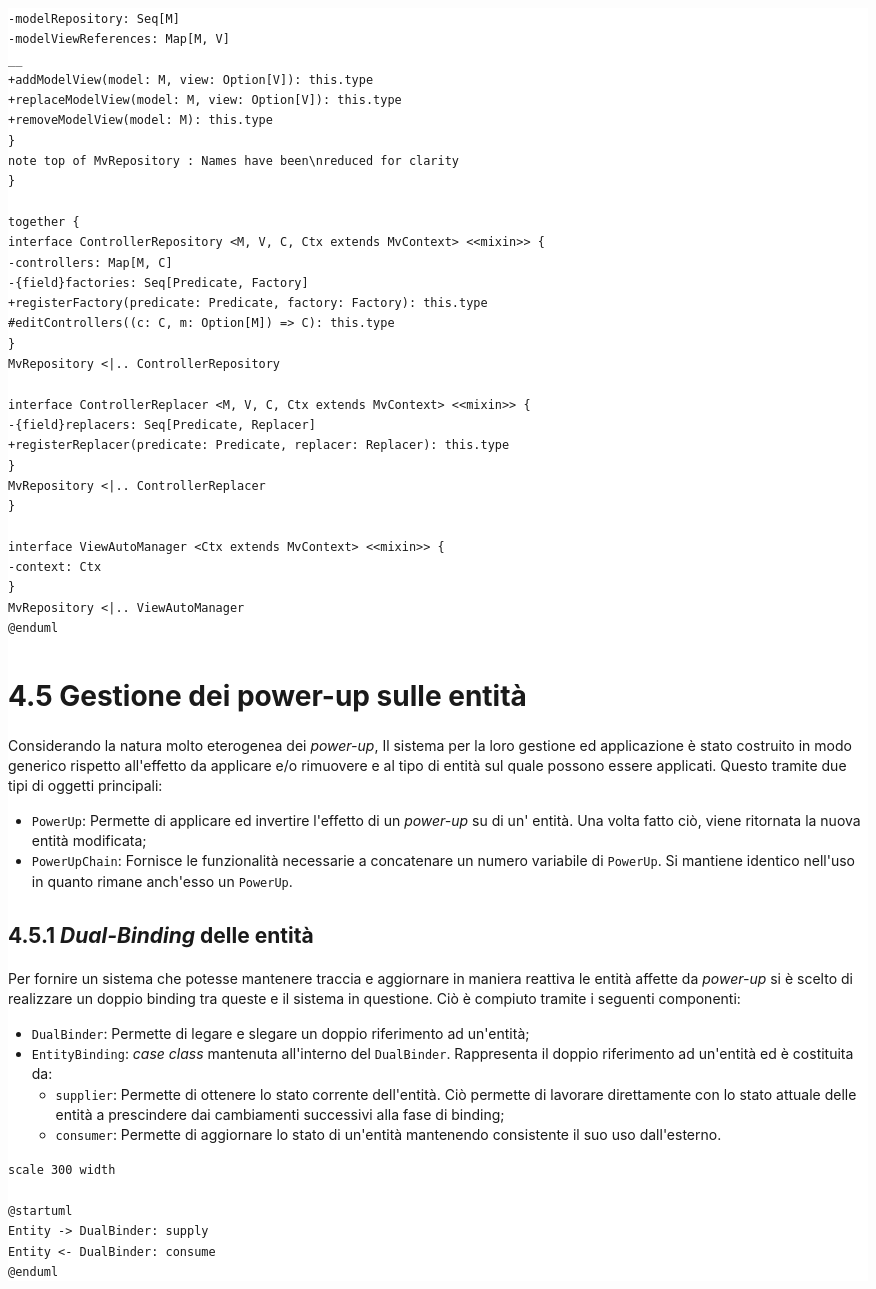 ```plantuml
-modelRepository: Seq[M]
-modelViewReferences: Map[M, V]
__
+addModelView(model: M, view: Option[V]): this.type
+replaceModelView(model: M, view: Option[V]): this.type
+removeModelView(model: M): this.type
}
note top of MvRepository : Names have been\nreduced for clarity
}

together {
interface ControllerRepository <M, V, C, Ctx extends MvContext> <<mixin>> {
-controllers: Map[M, C]
-{field}factories: Seq[Predicate, Factory]
+registerFactory(predicate: Predicate, factory: Factory): this.type
#editControllers((c: C, m: Option[M]) => C): this.type
}
MvRepository <|.. ControllerRepository

interface ControllerReplacer <M, V, C, Ctx extends MvContext> <<mixin>> {
-{field}replacers: Seq[Predicate, Replacer]
+registerReplacer(predicate: Predicate, replacer: Replacer): this.type
}
MvRepository <|.. ControllerReplacer
}

interface ViewAutoManager <Ctx extends MvContext> <<mixin>> {
-context: Ctx
}
MvRepository <|.. ViewAutoManager
@enduml
```

# 4.5 Gestione dei power-up sulle entità 
Considerando la natura molto eterogenea dei *power-up*, Il sistema per la loro gestione ed applicazione è stato costruito in modo generico rispetto all'effetto da applicare e/o rimuovere e al tipo di entità sul quale possono essere applicati.
Questo tramite due tipi di oggetti principali:
- `PowerUp`: Permette di applicare ed invertire l'effetto di un *power-up* su di un' entità. Una volta fatto ciò, viene ritornata la nuova entità modificata;
- `PowerUpChain`: Fornisce le funzionalità necessarie a concatenare un numero variabile di `PowerUp`. Si mantiene identico nell'uso in quanto rimane anch'esso un `PowerUp`.
## 4.5.1 *Dual-Binding* delle entità
Per fornire un sistema che potesse mantenere traccia e aggiornare in maniera reattiva le entità affette da *power-up* si è scelto di realizzare un doppio binding tra queste e il sistema in questione.
Ciò è compiuto tramite i seguenti componenti:
- `DualBinder`: Permette di legare e slegare un doppio riferimento ad un'entità;
- `EntityBinding`: *case class* mantenuta all'interno del  `DualBinder`.  Rappresenta il doppio riferimento ad un'entità ed è costituita da:
	- `supplier`: Permette di ottenere lo stato corrente dell'entità. Ciò permette di lavorare direttamente con lo stato attuale delle entità a prescindere dai cambiamenti successivi alla fase di binding;
	- `consumer`: Permette di aggiornare lo stato di un'entità mantenendo consistente il suo uso dall'esterno.
```plantuml
scale 300 width

@startuml
Entity -> DualBinder: supply
Entity <- DualBinder: consume
@enduml
```